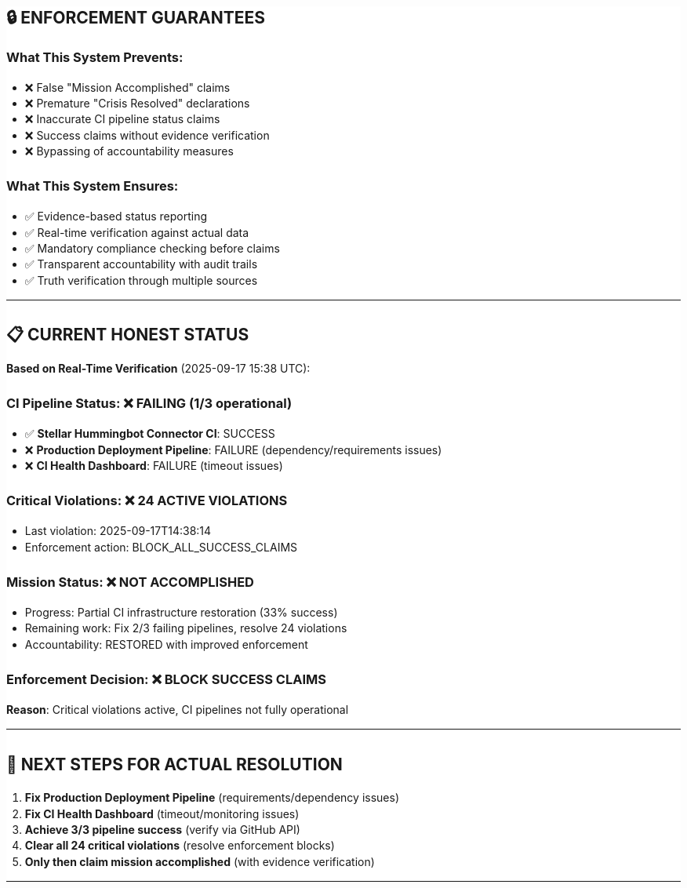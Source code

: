 ## 🔒 **ENFORCEMENT GUARANTEES**

### **What This System Prevents**:
- ❌ False "Mission Accomplished" claims
- ❌ Premature "Crisis Resolved" declarations
- ❌ Inaccurate CI pipeline status claims
- ❌ Success claims without evidence verification
- ❌ Bypassing of accountability measures

### **What This System Ensures**:
- ✅ Evidence-based status reporting
- ✅ Real-time verification against actual data
- ✅ Mandatory compliance checking before claims
- ✅ Transparent accountability with audit trails
- ✅ Truth verification through multiple sources

---

## 📋 **CURRENT HONEST STATUS**

**Based on Real-Time Verification** (2025-09-17 15:38 UTC):

### **CI Pipeline Status**: ❌ **FAILING (1/3 operational)**
- ✅ **Stellar Hummingbot Connector CI**: SUCCESS
- ❌ **Production Deployment Pipeline**: FAILURE (dependency/requirements issues)
- ❌ **CI Health Dashboard**: FAILURE (timeout issues)

### **Critical Violations**: ❌ **24 ACTIVE VIOLATIONS**
- Last violation: 2025-09-17T14:38:14
- Enforcement action: BLOCK_ALL_SUCCESS_CLAIMS

### **Mission Status**: ❌ **NOT ACCOMPLISHED**
- Progress: Partial CI infrastructure restoration (33% success)
- Remaining work: Fix 2/3 failing pipelines, resolve 24 violations
- Accountability: RESTORED with improved enforcement

### **Enforcement Decision**: ❌ **BLOCK SUCCESS CLAIMS**
**Reason**: Critical violations active, CI pipelines not fully operational

---

## 🚀 **NEXT STEPS FOR ACTUAL RESOLUTION**

1. **Fix Production Deployment Pipeline** (requirements/dependency issues)
2. **Fix CI Health Dashboard** (timeout/monitoring issues)
3. **Achieve 3/3 pipeline success** (verify via GitHub API)
4. **Clear all 24 critical violations** (resolve enforcement blocks)
5. **Only then claim mission accomplished** (with evidence verification)

---